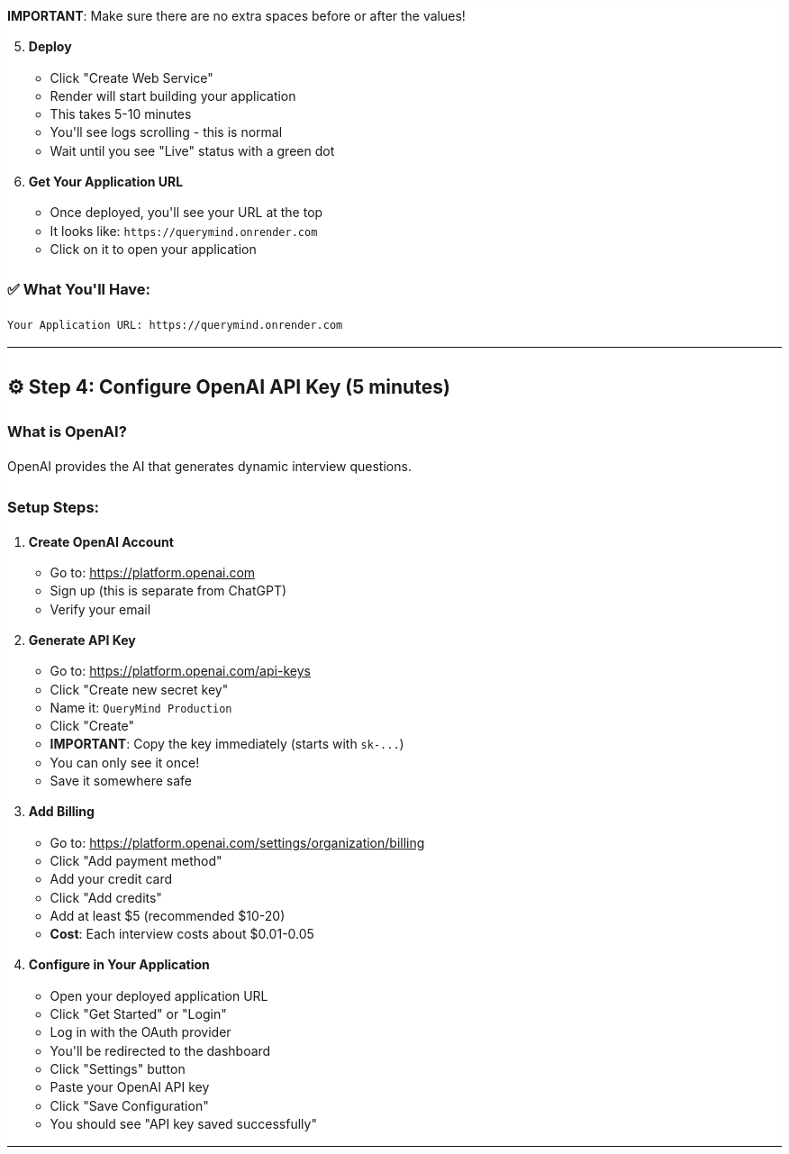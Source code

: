    **IMPORTANT**: Make sure there are no extra spaces before or after the values!

5. **Deploy**
   - Click "Create Web Service"
   - Render will start building your application
   - This takes 5-10 minutes
   - You'll see logs scrolling - this is normal
   - Wait until you see "Live" status with a green dot

6. **Get Your Application URL**
   - Once deployed, you'll see your URL at the top
   - It looks like: `https://querymind.onrender.com`
   - Click on it to open your application

### ✅ What You'll Have:

```
Your Application URL: https://querymind.onrender.com
```

---

## ⚙️ Step 4: Configure OpenAI API Key (5 minutes)

### What is OpenAI?
OpenAI provides the AI that generates dynamic interview questions.

### Setup Steps:

1. **Create OpenAI Account**
   - Go to: https://platform.openai.com
   - Sign up (this is separate from ChatGPT)
   - Verify your email

2. **Generate API Key**
   - Go to: https://platform.openai.com/api-keys
   - Click "Create new secret key"
   - Name it: `QueryMind Production`
   - Click "Create"
   - **IMPORTANT**: Copy the key immediately (starts with `sk-...`)
   - You can only see it once!
   - Save it somewhere safe

3. **Add Billing**
   - Go to: https://platform.openai.com/settings/organization/billing
   - Click "Add payment method"
   - Add your credit card
   - Click "Add credits"
   - Add at least $5 (recommended $10-20)
   - **Cost**: Each interview costs about $0.01-0.05

4. **Configure in Your Application**
   - Open your deployed application URL
   - Click "Get Started" or "Login"
   - Log in with the OAuth provider
   - You'll be redirected to the dashboard
   - Click "Settings" button
   - Paste your OpenAI API key
   - Click "Save Configuration"
   - You should see "API key saved successfully"

---